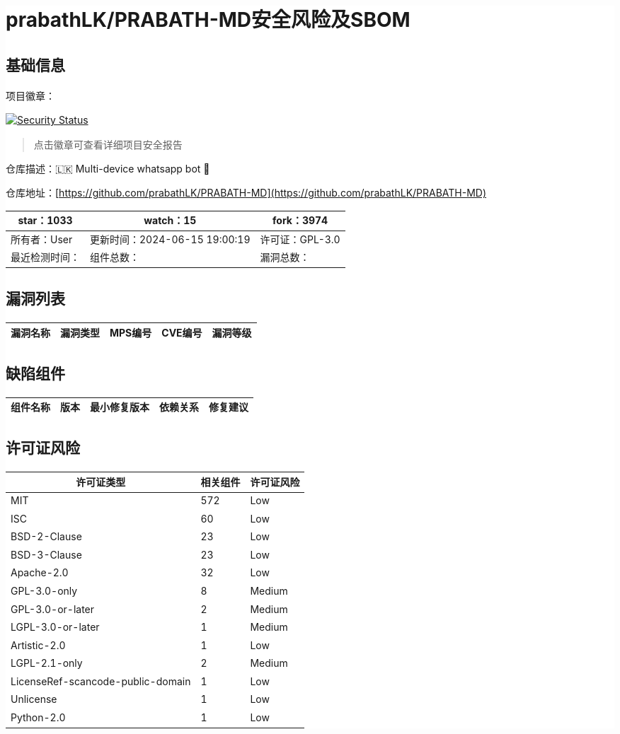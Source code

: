 # prabathLK/PRABATH-MD安全风险及SBOM

## 基础信息

项目徽章：

[![Security Status](https://www.murphysec.com/platform3/v31/badge/1806407805578764288.svg)](https://www.murphysec.com/console/report/1772345360986415104/1806407805578764288)

> 点击徽章可查看详细项目安全报告

仓库描述：🇱🇰 Multi-device whatsapp bot  🎉

仓库地址：[https://github.com/prabathLK/PRABATH-MD](https://github.com/prabathLK/PRABATH-MD)

| star：1033 | watch：15 | fork：3974 |
| ----------- | -------------- | ------------ |
| 所有者：User | 更新时间：2024-06-15 19:00:19 | 许可证：GPL-3.0 |
| 最近检测时间： | 组件总数： | 漏洞总数： |




## 漏洞列表

| 漏洞名称 | 漏洞类型 | MPS编号 | CVE编号 | 漏洞等级 |
| ------- | ------ | ------- | ------ | ----- |





## 缺陷组件

| 组件名称 | 版本 | 最小修复版本 | 依赖关系 | 修复建议 |
| -------- | ---- | ------------ | -------- | -------- |





## 许可证风险

| 许可证类型 | 相关组件 | 许可证风险 |
| ---------- | -------- | ---------- |
|MIT|572|Low|
|ISC|60|Low|
|BSD-2-Clause|23|Low|
|BSD-3-Clause|23|Low|
|Apache-2.0|32|Low|
|GPL-3.0-only|8|Medium|
|GPL-3.0-or-later|2|Medium|
|LGPL-3.0-or-later|1|Medium|
|Artistic-2.0|1|Low|
|LGPL-2.1-only|2|Medium|
|LicenseRef-scancode-public-domain|1|Low|
|Unlicense|1|Low|
|Python-2.0|1|Low|